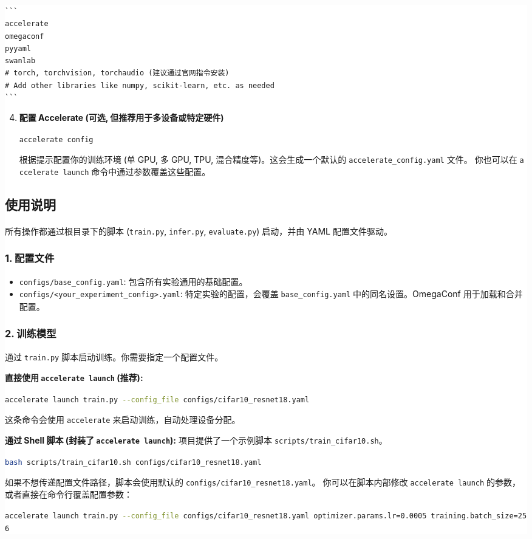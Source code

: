     ```
    accelerate
    omegaconf
    pyyaml
    swanlab
    # torch, torchvision, torchaudio (建议通过官网指令安装)
    # Add other libraries like numpy, scikit-learn, etc. as needed
    ```

4.  **配置 Accelerate (可选, 但推荐用于多设备或特定硬件)**
    ```bash
    accelerate config
    ```
    根据提示配置你的训练环境 (单 GPU, 多 GPU, TPU, 混合精度等)。这会生成一个默认的 `accelerate_config.yaml` 文件。
    你也可以在 `accelerate launch` 命令中通过参数覆盖这些配置。

## 使用说明

所有操作都通过根目录下的脚本 (`train.py`, `infer.py`, `evaluate.py`) 启动，并由 YAML 配置文件驱动。

### 1. 配置文件

- `configs/base_config.yaml`: 包含所有实验通用的基础配置。
- `configs/<your_experiment_config>.yaml`: 特定实验的配置，会覆盖 `base_config.yaml` 中的同名设置。OmegaConf 用于加载和合并配置。

### 2. 训练模型

通过 `train.py` 脚本启动训练。你需要指定一个配置文件。

**直接使用 `accelerate launch` (推荐):**

```bash
accelerate launch train.py --config_file configs/cifar10_resnet18.yaml
```

这条命令会使用 `accelerate` 来启动训练，自动处理设备分配。

**通过 Shell 脚本 (封装了 `accelerate launch`):**
项目提供了一个示例脚本 `scripts/train_cifar10.sh`。

```bash
bash scripts/train_cifar10.sh configs/cifar10_resnet18.yaml
```

如果不想传递配置文件路径，脚本会使用默认的 `configs/cifar10_resnet18.yaml`。
你可以在脚本内部修改 `accelerate launch` 的参数，或者直接在命令行覆盖配置参数：

```bash
accelerate launch train.py --config_file configs/cifar10_resnet18.yaml optimizer.params.lr=0.0005 training.batch_size=256
```
